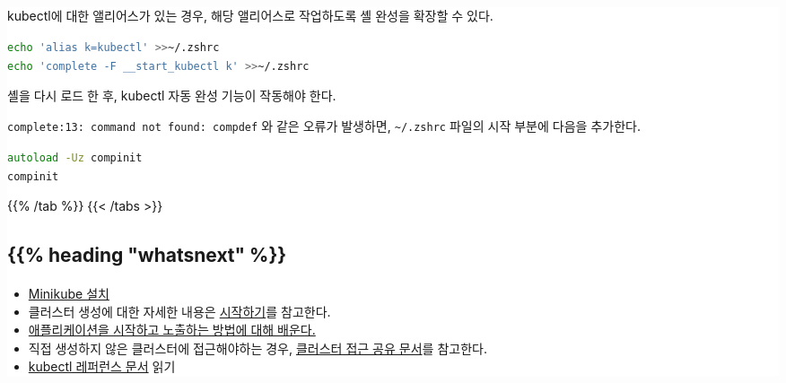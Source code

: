 kubectl에 대한 앨리어스가 있는 경우, 해당 앨리어스로 작업하도록 셸 완성을 확장할 수 있다.

```zsh
echo 'alias k=kubectl' >>~/.zshrc
echo 'complete -F __start_kubectl k' >>~/.zshrc
```

셸을 다시 로드 한 후, kubectl 자동 완성 기능이 작동해야 한다.

`complete:13: command not found: compdef` 와 같은 오류가 발생하면, `~/.zshrc` 파일의 시작 부분에 다음을 추가한다.

```zsh
autoload -Uz compinit
compinit
```
{{% /tab %}}
{{< /tabs >}}

## {{% heading "whatsnext" %}}

* [Minikube 설치](https://minikube.sigs.k8s.io/docs/start/)
* 클러스터 생성에 대한 자세한 내용은 [시작하기](/ko/docs/setup/)를 참고한다.
* [애플리케이션을 시작하고 노출하는 방법에 대해 배운다.](/ko/docs/tasks/access-application-cluster/service-access-application-cluster/)
* 직접 생성하지 않은 클러스터에 접근해야하는 경우,
  [클러스터 접근 공유 문서](/ko/docs/tasks/access-application-cluster/configure-access-multiple-clusters/)를 참고한다.
* [kubectl 레퍼런스 문서](/docs/reference/kubectl/kubectl/) 읽기
